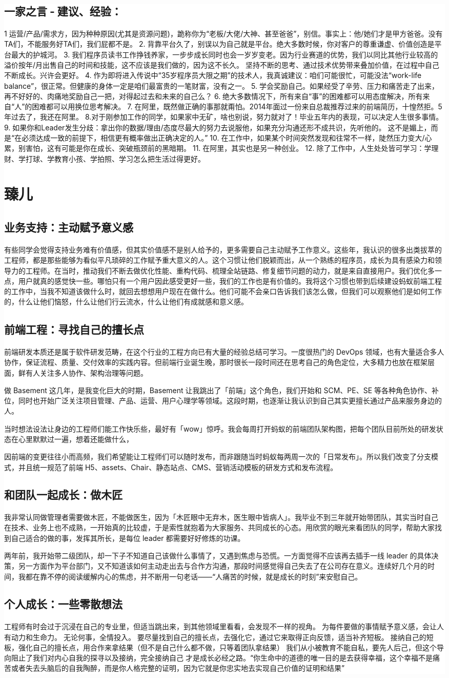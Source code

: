 #

## 一家之言 - 建议、经验：
1 运营/产品/需求方，因为种种原因(尤其是资源问题)，跪称你为“老板/大佬/大神、甚至爸爸”，别信。事实上：他/她们才是甲方爸爸。没有TA们，不能服务好TA们，我们屁都不是。
2. 背靠平台久了，别误以为自己就是平台。绝大多数时候，你对客户的尊重谦虚、价值创造是平台最大的护城河。
3. 我们程序员读书工作挣钱养家，一步步成长同时也会一岁岁变老。因为行业赛道的优势，我们以同比其他行业较高的溢价按年/月出售自己的时间和技能，这不应该是我们做的，因为这不长久。 坚持不断的思考、通过技术优势带来叠加价值，在过程中自己不断成长。兴许会更好。
4. 作为即将进入传说中“35岁程序员大限之期”的技术人，我真诚建议：咱们可能很忙，可能没法“work-life balance”，很正常。但健康的身体一定是咱们最富贵的一笔财富，没有之一。
5. 学会奖励自己。如果经受了辛劳、压力和痛苦走了出来，再不好好的、肉痛地奖励自己一把，对得起过去和未来的自己么？
6. 绝大多数情况下，所有来自“事”的困难都可以用态度解决，所有来自“人”的困难都可以用换位思考解决。
7. 在阿里，既然做正确的事那就甭怕。2014年面过一份来自总裁推荐过来的前端简历，十惶然拒。5年过去了，我还在阿里。
8.对于刚参加工作的同学，如果家中无矿，啥也别说，努力就对了！毕业五年内的表现，可以决定人生很多事情。
9. 如果你和Leader发生分歧：拿出你的数据/理由/态度尽最大的努力去说服他，如果充分沟通还形不成共识，先听他的。 这不是媚上，而是“在必须达成一致的前提下，相信更有概率做出正确决定的人。”
10. 在工作中，如果某个时间突然发现和往常不一样，陡然压力变大/心累，别害怕，这有可能是你在成长、突破瓶颈前的黑暗期。
11. 在阿里，其实也是另一种创业。
12. 除了工作中，人生处处皆可学习：学理财、学打球、学教育小孩、学拍照、学习怎么把生活过得更好。

# 臻儿

## 业务支持：主动赋予意义感

有些同学会觉得支持业务难有价值感，但其实价值感不是别人给予的，更多需要自己主动赋予工作意义。这些年，我认识的很多出类拔萃的工程师，都是那些能够为看似平凡琐碎的工作赋予重大意义的人。这个习惯让他们脱颖而出，从一个熟练的程序员，成长为具有感染力和领导力的工程师。在当时，推动我们不断去做优化性能、重构代码、梳理全站链路、修复细节问题的动力，就是来自直接用户。我们优化多一点，用户就真的感觉快一些。哪怕只有一个用户因此感受更好一些，我们的工作也是有价值的。我将这个习惯也带到后续建设蚂蚁前端工程的工作中，当我不知道该做什么时，就回去想想用户现在在做什么。他们可能不会亲口告诉我们该怎么做，但我们可以观察他们是如何工作的，什么让他们恼怒，什么让他们行云流水，什么让他们有成就感和意义感。

## 前端工程：寻找自己的擅长点

前端研发本质还是属于软件研发范畴，在这个行业的工程方向已有大量的经验总结可学习。一度很热门的 DevOps 领域，也有大量适合多人协作，保证流程、质量、交付效率的实践内容。但前端行业诞生晚，那时很长一段时间还在思考自己的角色定位，大多精力也放在框架层面，鲜有人关注多人协作、架构治理等问题。

做 Basement 这几年，是我变化巨大的时期，Basement 让我跳出了「前端」这个角色，我们开始和 SCM、PE、SE 等各种角色协作、补位，同时也开始广泛关注项目管理、产品、运营、用户心理学等领域。这段时期，也逐渐让我认识到自己其实更擅长通过产品来服务身边的人。

当时想法设法让身边的工程师们能工作快乐些，最好有「wow」惊呼。我会每周打开蚂蚁的前端团队架构图，把每个团队目前所处的研发状态在心里默默过一遍，想着还能做什么，

因前端的变更往往小而高频，我们希望能让工程师们可以随时发布，而非跟随当时蚂蚁每两周一次的「日常发布」。所以我们改变了分支模式，并且统一规范了前端 H5、assets、Chair、静态站点、CMS、营销活动模板的研发方式和发布流程。

## 和团队一起成长：做木匠

我非常认同做管理者需要做木匠，不能做医生，因为「木匠眼中无弃木，医生眼中皆病人」。我毕业不到三年就开始带团队，其实当时自己在技术、业务上也不成熟，一开始真的比较虚，于是索性就抱着为大家服务、共同成长的心态。用欣赏的眼光来看团队的同学，帮助大家找到自己适合的做的事，发挥其所长，是每位 leader 都需要好好修炼的功课。

两年前，我开始带二级团队，却一下子不知道自己该做什么事情了，又遇到焦虑与恐慌。一方面觉得不应该再去插手一线 leader 的具体决策，另一方面作为平台部门，又不知道该如何主动走出去与合作方沟通，那段时间感觉得自己失去了在公司存在意义。连续好几个月的时间，我都在靠不停的阅读缓解内心的焦虑，并不断用一句老话——“人痛苦的时候，就是成长的时刻”来安慰自己。

## 个人成长：一些零散想法
工程师有时会过于沉浸在自己的专业里，但适当跳出来，到其他领域里看看，会发现不一样的视角。
为每件要做的事情赋予意义感，会让人有动力和生命力。
无论何事，全情投入。
要尽量找到自己的擅长点，去强化它，通过它来取得正向反馈，适当补齐短板。
接纳自己的短板，强化自己的擅长点，用合作来拿结果（但不是自己什么都不做，只等着团队拿结果）
我们从小被教育不能自私，要先人后己，但这个导向阻止了我们对内心自我的探寻以及接纳，完全接纳自己 才是成长必经之路。“你生命中的道德的唯一目的是去获得幸福，这个幸福不是痛苦或者失去头脑后的自我陶醉，而是你人格完整的证明，因为它就是你忠实地去实现自己价值的证明和结果”
